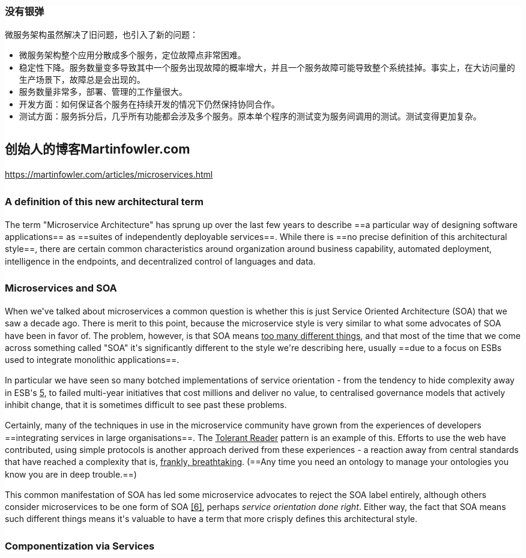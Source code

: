 ### 没有银弹
微服务架构虽然解决了旧问题，也引入了新的问题：
-   微服务架构整个应用分散成多个服务，定位故障点非常困难。
-   稳定性下降。服务数量变多导致其中一个服务出现故障的概率增大，并且一个服务故障可能导致整个系统挂掉。事实上，在大访问量的生产场景下，故障总是会出现的。
-   服务数量非常多，部署、管理的工作量很大。
-   开发方面：如何保证各个服务在持续开发的情况下仍然保持协同合作。
-   测试方面：服务拆分后，几乎所有功能都会涉及多个服务。原本单个程序的测试变为服务间调用的测试。测试变得更加复杂。



## 创始人的博客Martinfowler.com

https://martinfowler.com/articles/microservices.html

### A definition of this new architectural term
The term "Microservice Architecture" has sprung up over the last few years to describe ==a particular way of designing software applications== as ==suites of independently deployable services==. 
While there is ==no precise definition of this architectural style==, there are certain common characteristics around organization around business capability, automated deployment, intelligence in the endpoints, and decentralized control of languages and data.


### Microservices and SOA

When we've talked about microservices a common question is whether this is just Service Oriented Architecture (SOA) that we saw a decade ago. There is merit to this point, because the microservice style is very similar to what some advocates of SOA have been in favor of. The problem, however, is that SOA means [too many different things](https://martinfowler.com/bliki/ServiceOrientedAmbiguity.html), and that most of the time that we come across something called "SOA" it's significantly different to the style we're describing here, usually ==due to a focus on ESBs used to integrate monolithic applications==.

In particular we have seen so many botched implementations of service orientation - from the tendency to hide complexity away in ESB's [5](https://martinfowler.com/articles/microservices.html#footnote-esb), to failed multi-year initiatives that cost millions and deliver no value, to centralised governance models that actively inhibit change, that it is sometimes difficult to see past these problems.

Certainly, many of the techniques in use in the microservice community have grown from the experiences of developers ==integrating services in large organisations==. The [Tolerant Reader](https://martinfowler.com/bliki/TolerantReader.html) pattern is an example of this. Efforts to use the web have contributed, using simple protocols is another approach derived from these experiences - a reaction away from central standards that have reached a complexity that is, [frankly, breathtaking](http://wiki.apache.org/ws/WebServiceSpecifications). (==Any time you need an ontology to manage your ontologies you know you are in deep trouble.==)

This common manifestation of SOA has led some microservice advocates to reject the SOA label entirely, although others consider microservices to be one form of SOA [[6]](https://martinfowler.com/articles/microservices.html#footnote-fine-grained), perhaps _service orientation done right_. Either way, the fact that SOA means such different things means it's valuable to have a term that more crisply defines this architectural style.

### Componentization via Services
